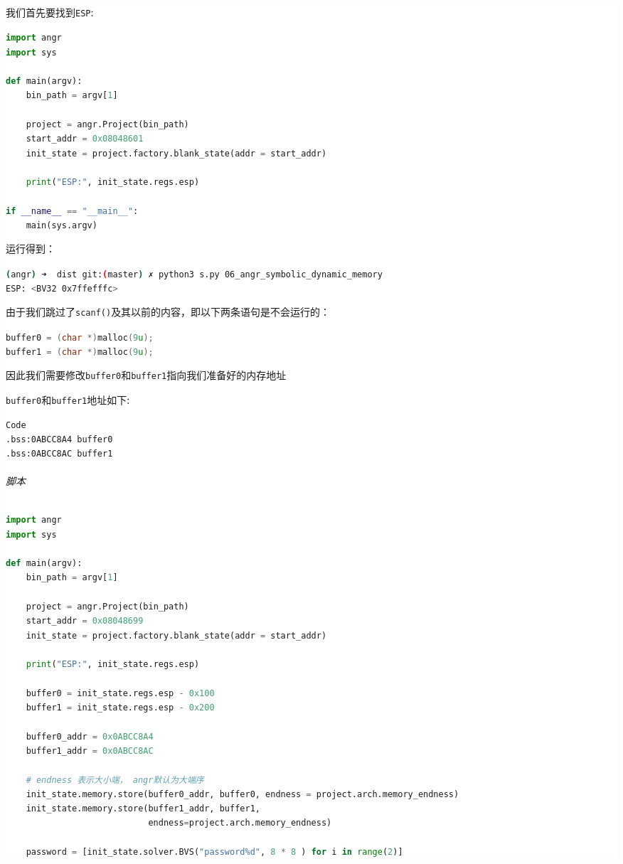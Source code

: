 我们首先要找到`ESP`:

```python
import angr
import sys

def main(argv):
    bin_path = argv[1]

    project = angr.Project(bin_path)
    start_addr = 0x08048601
    init_state = project.factory.blank_state(addr = start_addr)

    print("ESP:", init_state.regs.esp)
    
if __name__ == "__main__":
    main(sys.argv)
```

运行得到：

```bash
(angr) ➜  dist git:(master) ✗ python3 s.py 06_angr_symbolic_dynamic_memory
ESP: <BV32 0x7ffefffc>
```

由于我们跳过了`scanf()`及其以前的内容，即以下两条语句是不会运行的：

```c
buffer0 = (char *)malloc(9u);
buffer1 = (char *)malloc(9u);
```

因此我们需要修改`buffer0`和`buffer1`指向我们准备好的内存地址

`buffer0`和`buffer1`地址如下:

```
Code
.bss:0ABCC8A4 buffer0   
.bss:0ABCC8AC buffer1  
```

###### 脚本

```python
import angr
import sys

def main(argv):
    bin_path = argv[1]

    project = angr.Project(bin_path)
    start_addr = 0x08048699
    init_state = project.factory.blank_state(addr = start_addr)

    print("ESP:", init_state.regs.esp)

    buffer0 = init_state.regs.esp - 0x100
    buffer1 = init_state.regs.esp - 0x200

    buffer0_addr = 0x0ABCC8A4
    buffer1_addr = 0x0ABCC8AC
    
    # endness 表示大小端， angr默认为大端序
    init_state.memory.store(buffer0_addr, buffer0, endness = project.arch.memory_endness)
    init_state.memory.store(buffer1_addr, buffer1,
                            endness=project.arch.memory_endness)

    password = [init_state.solver.BVS("password%d", 8 * 8 ) for i in range(2)]
```